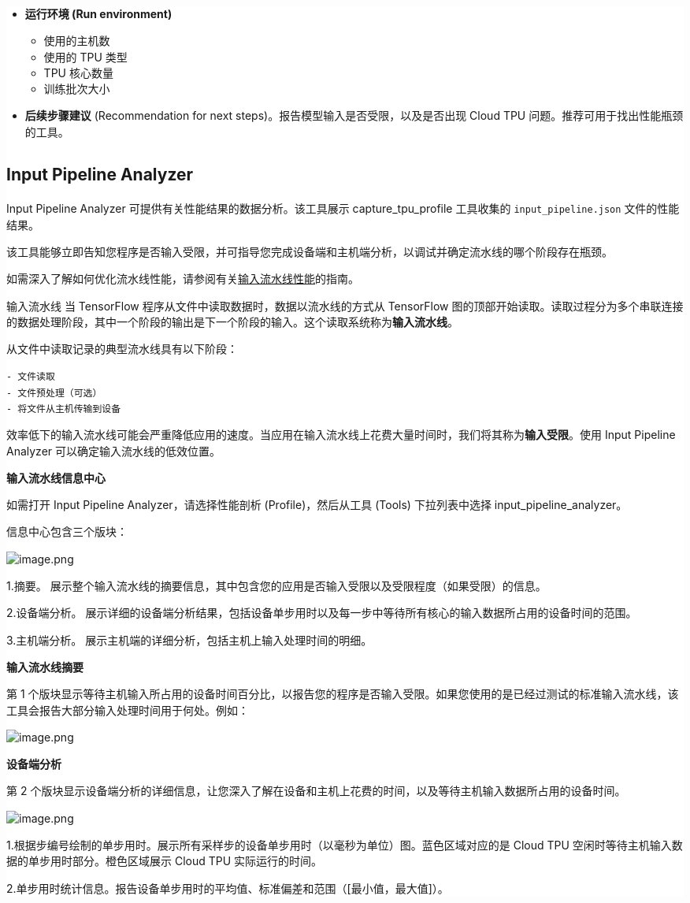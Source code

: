 - **运行环境 (Run environment)**

    - 使用的主机数
    - 使用的 TPU 类型
    - TPU 核心数量
    - 训练批次大小
- **后续步骤建议** (Recommendation for next steps)。报告模型输入是否受限，以及是否出现 Cloud TPU 问题。推荐可用于找出性能瓶颈的工具。

## Input Pipeline Analyzer

Input Pipeline Analyzer 可提供有关性能结果的数据分析。该工具展示 capture_tpu_profile 工具收集的 `input_pipeline.json` 文件的性能结果。

该工具能够立即告知您程序是否输入受限，并可指导您完成设备端和主机端分析，以调试并确定流水线的哪个阶段存在瓶颈。

如需深入了解如何优化流水线性能，请参阅有关[输入流水线性能](https://www.tensorflow.org/versions/master/performance/datasets_performance)的指南。

输入流水线
当 TensorFlow 程序从文件中读取数据时，数据以流水线的方式从 TensorFlow 图的顶部开始读取。读取过程分为多个串联连接的数据处理阶段，其中一个阶段的输出是下一个阶段的输入。这个读取系统称为**输入流水线**。

从文件中读取记录的典型流水线具有以下阶段：

    - 文件读取
    - 文件预处理（可选）
    - 将文件从主机传输到设备
效率低下的输入流水线可能会严重降低应用的速度。当应用在输入流水线上花费大量时间时，我们将其称为**输入受限**。使用 Input Pipeline Analyzer 可以确定输入流水线的低效位置。

**输入流水线信息中心**

如需打开 Input Pipeline Analyzer，请选择性能剖析 (Profile)，然后从工具 (Tools) 下拉列表中选择 input_pipeline_analyzer。

信息中心包含三个版块：

![image.png](https://ask.qcloudimg.com/draft/1215004/la0d2259e7.png)

1.摘要。 展示整个输入流水线的摘要信息，其中包含您的应用是否输入受限以及受限程度（如果受限）的信息。

2.设备端分析。 展示详细的设备端分析结果，包括设备单步用时以及每一步中等待所有核心的输入数据所占用的设备时间的范围。

3.主机端分析。 展示主机端的详细分析，包括主机上输入处理时间的明细。

**输入流水线摘要**

第 1 个版块显示等待主机输入所占用的设备时间百分比，以报告您的程序是否输入受限。如果您使用的是已经过测试的标准输入流水线，该工具会报告大部分输入处理时间用于何处。例如：

![image.png](https://ask.qcloudimg.com/draft/1215004/n85z5mlwia.png)

**设备端分析**

第 2 个版块显示设备端分析的详细信息，让您深入了解在设备和主机上花费的时间，以及等待主机输入数据所占用的设备时间。

![image.png](https://ask.qcloudimg.com/draft/1215004/ta3gysx02e.png)

1.根据步编号绘制的单步用时。展示所有采样步的设备单步用时（以毫秒为单位）图。蓝色区域对应的是 Cloud TPU 空闲时等待主机输入数据的单步用时部分。橙色区域展示 Cloud TPU 实际运行的时间。

2.单步用时统计信息。报告设备单步用时的平均值、标准偏差和范围（[最小值，最大值]）。
